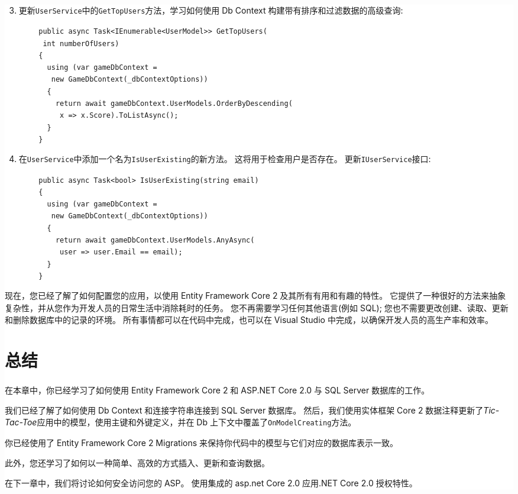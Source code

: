 3.  更新`UserService`中的`GetTopUsers`方法，学习如何使用 Db Context 构建带有排序和过滤数据的高级查询:

```
        public async Task<IEnumerable<UserModel>> GetTopUsers(
         int numberOfUsers) 
        { 
          using (var gameDbContext =
           new GameDbContext(_dbContextOptions)) 
          {  
            return await gameDbContext.UserModels.OrderByDescending(
             x => x.Score).ToListAsync(); 
          } 
        } 
```

4.  在`UserService`中添加一个名为`IsUserExisting`的新方法。 这将用于检查用户是否存在。 更新`IUserService`接口:

```
        public async Task<bool> IsUserExisting(string email) 
        { 
          using (var gameDbContext =
           new GameDbContext(_dbContextOptions)) 
          {  
            return await gameDbContext.UserModels.AnyAsync(
             user => user.Email == email); 
          } 
        } 
```

现在，您已经了解了如何配置您的应用，以使用 Entity Framework Core 2 及其所有有用和有趣的特性。 它提供了一种很好的方法来抽象复杂性，并从您作为开发人员的日常生活中消除耗时的任务。 您不再需要学习任何其他语言(例如 SQL); 您也不需要更改创建、读取、更新和删除数据库中的记录的环境。 所有事情都可以在代码中完成，也可以在 Visual Studio 中完成，以确保开发人员的高生产率和效率。

# 总结

在本章中，你已经学习了如何使用 Entity Framework Core 2 和 ASP.NET Core 2.0 与 SQL Server 数据库的工作。

我们已经了解了如何使用 Db Context 和连接字符串连接到 SQL Server 数据库。 然后，我们使用实体框架 Core 2 数据注释更新了*Tic-Tac-Toe*应用中的模型，使用主键和外键定义，并在 Db 上下文中覆盖了`OnModelCreating`方法。

你已经使用了 Entity Framework Core 2 Migrations 来保持你代码中的模型与它们对应的数据库表示一致。

此外，您还学习了如何以一种简单、高效的方式插入、更新和查询数据。

在下一章中，我们将讨论如何安全访问您的 ASP。 使用集成的 asp.net Core 2.0 应用.NET Core 2.0 授权特性。